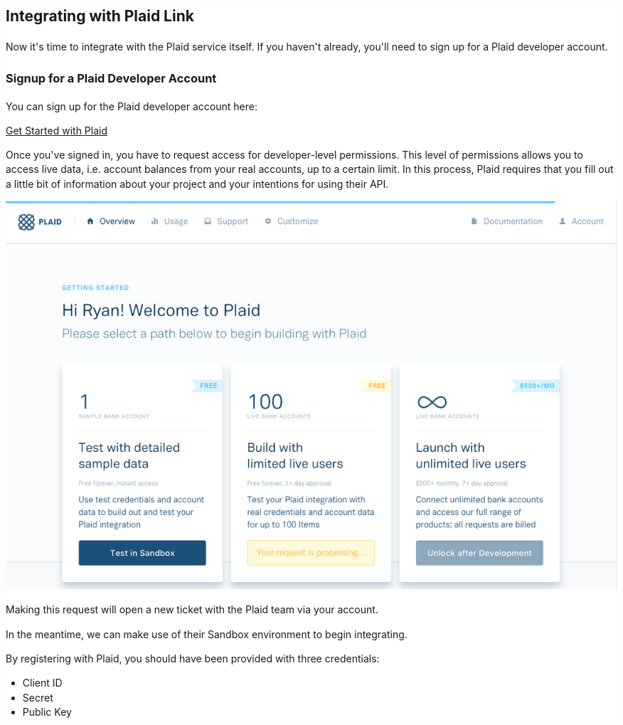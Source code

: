 ## Integrating with Plaid Link
Now it's time to integrate with the Plaid service itself. If you haven't already, you'll need to sign up for a Plaid developer account.

### Signup for a Plaid Developer Account
You can sign up for the Plaid developer account here:

[Get Started with Plaid](https://dashboard.plaid.com/signup)

Once you've signed in, you have to request access for developer-level permissions. This level of permissions allows you to access live data, i.e. account balances from your real accounts, up to a certain limit. In this process, Plaid requires that you fill out a little bit of information about your project and your intentions for using their API.

![screenshot](/images/2017-12-05-plaid-signup.png)

Making this request will open a new ticket with the Plaid team via your account.

In the meantime, we can make use of their Sandbox environment to begin integrating.

By registering with Plaid, you should have been provided with three credentials:

- Client ID
- Secret
- Public Key
